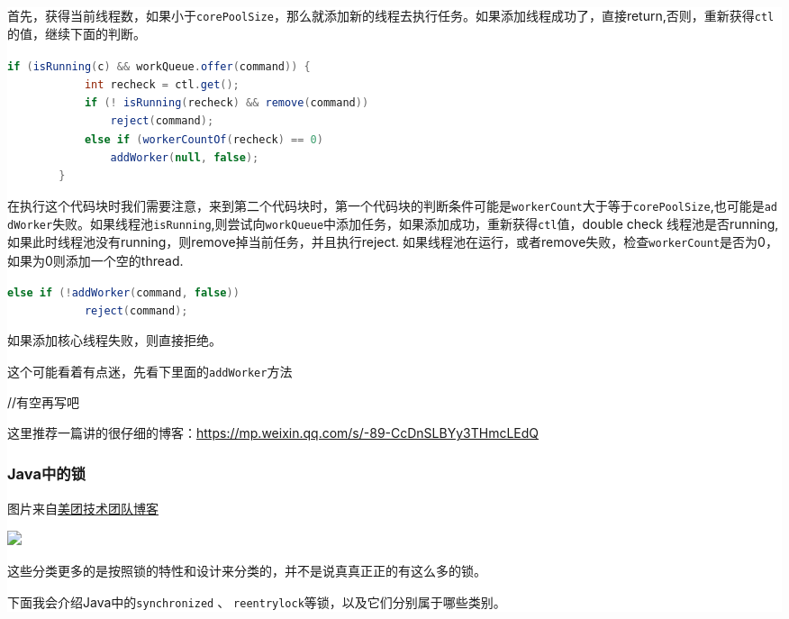 首先，获得当前线程数，如果小于`corePoolSize`，那么就添加新的线程去执行任务。如果添加线程成功了，直接return,否则，重新获得`ctl`的值，继续下面的判断。



```java
if (isRunning(c) && workQueue.offer(command)) {
            int recheck = ctl.get();
            if (! isRunning(recheck) && remove(command))
                reject(command);
            else if (workerCountOf(recheck) == 0)
                addWorker(null, false);
        }
```

在执行这个代码块时我们需要注意，来到第二个代码块时，第一个代码块的判断条件可能是`workerCount`大于等于`corePoolSize`,也可能是`addWorker`失败。如果线程池`isRunning`,则尝试向`workQueue`中添加任务，如果添加成功，重新获得`ctl`值，double check 线程池是否running,如果此时线程池没有running，则remove掉当前任务，并且执行reject. 如果线程池在运行，或者remove失败，检查`workerCount`是否为0，如果为0则添加一个空的thread.



```java
else if (!addWorker(command, false))
            reject(command);
```

如果添加核心线程失败，则直接拒绝。



这个可能看着有点迷，先看下里面的`addWorker`方法

//有空再写吧



这里推荐一篇讲的很仔细的博客：https://mp.weixin.qq.com/s/-89-CcDnSLBYy3THmcLEdQ



### Java中的锁

图片来自[美团技术团队博客](https://tech.meituan.com/2018/11/15/java-lock.html)

![](https://s2.ax1x.com/2019/05/06/EBNFgJ.png)

这些分类更多的是按照锁的特性和设计来分类的，并不是说真真正正的有这么多的锁。



下面我会介绍Java中的`synchronized` 、 `reentrylock`等锁，以及它们分别属于哪些类别。

